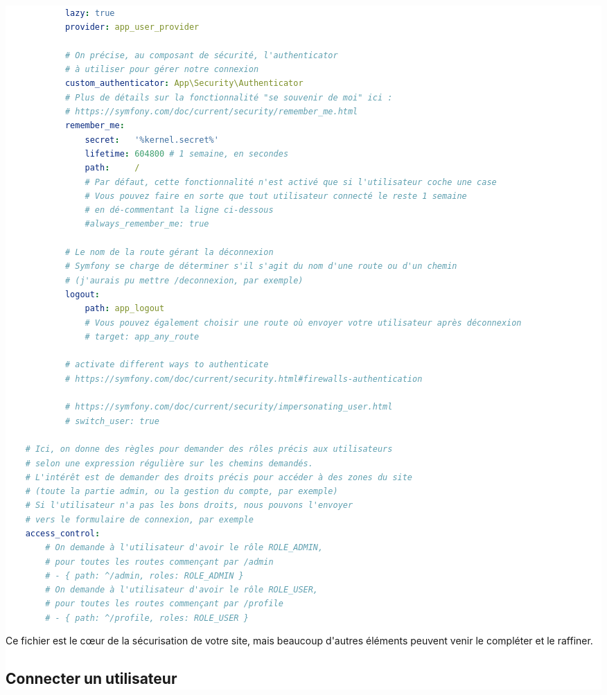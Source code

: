 ```yaml
            lazy: true
            provider: app_user_provider
            
            # On précise, au composant de sécurité, l'authenticator 
            # à utiliser pour gérer notre connexion
            custom_authenticator: App\Security\Authenticator
            # Plus de détails sur la fonctionnalité "se souvenir de moi" ici : 
            # https://symfony.com/doc/current/security/remember_me.html
            remember_me:
                secret:   '%kernel.secret%'
                lifetime: 604800 # 1 semaine, en secondes
                path:     /
                # Par défaut, cette fonctionnalité n'est activé que si l'utilisateur coche une case
                # Vous pouvez faire en sorte que tout utilisateur connecté le reste 1 semaine
                # en dé-commentant la ligne ci-dessous
                #always_remember_me: true
            
            # Le nom de la route gérant la déconnexion
            # Symfony se charge de déterminer s'il s'agit du nom d'une route ou d'un chemin
            # (j'aurais pu mettre /deconnexion, par exemple)
            logout:
                path: app_logout
                # Vous pouvez également choisir une route où envoyer votre utilisateur après déconnexion
                # target: app_any_route

            # activate different ways to authenticate
            # https://symfony.com/doc/current/security.html#firewalls-authentication

            # https://symfony.com/doc/current/security/impersonating_user.html
            # switch_user: true

    # Ici, on donne des règles pour demander des rôles précis aux utilisateurs
    # selon une expression régulière sur les chemins demandés.
    # L'intérêt est de demander des droits précis pour accéder à des zones du site
    # (toute la partie admin, ou la gestion du compte, par exemple)
    # Si l'utilisateur n'a pas les bons droits, nous pouvons l'envoyer
    # vers le formulaire de connexion, par exemple
    access_control:
        # On demande à l'utilisateur d'avoir le rôle ROLE_ADMIN, 
        # pour toutes les routes commençant par /admin
        # - { path: ^/admin, roles: ROLE_ADMIN } 
        # On demande à l'utilisateur d'avoir le rôle ROLE_USER, 
        # pour toutes les routes commençant par /profile
        # - { path: ^/profile, roles: ROLE_USER }
```

Ce fichier est le cœur de la sécurisation de votre site, mais beaucoup d'autres éléments peuvent venir le compléter et le raffiner.

## Connecter un utilisateur 
